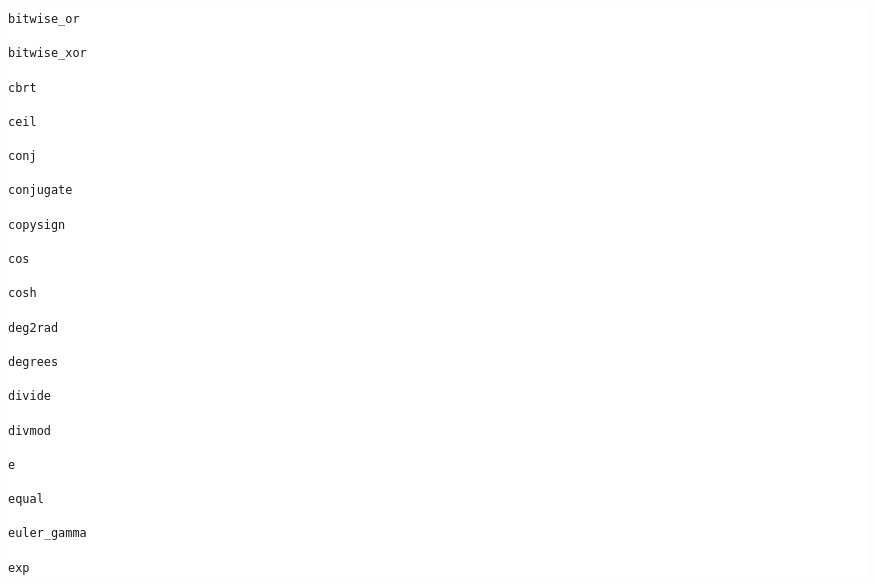 ```python3
bitwise_or
```

```python3
bitwise_xor
```

```python3
cbrt
```

```python3
ceil
```

```python3
conj
```

```python3
conjugate
```

```python3
copysign
```

```python3
cos
```

```python3
cosh
```

```python3
deg2rad
```

```python3
degrees
```

```python3
divide
```

```python3
divmod
```

```python3
e
```

```python3
equal
```

```python3
euler_gamma
```

```python3
exp
```
